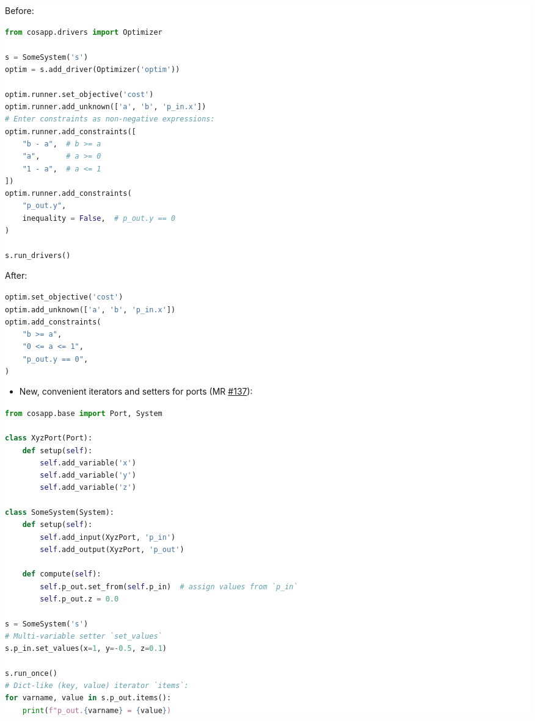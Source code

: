   Before:
    
  ```python
  from cosapp.drivers import Optimizer
  
  s = SomeSystem('s')
  optim = s.add_driver(Optimizer('optim'))
  
  optim.runner.set_objective('cost')
  optim.runner.add_unknown(['a', 'b', 'p_in.x'])
  # Enter constraints as non-negative expressions:
  optim.runner.add_constraints([
      "b - a",  # b >= a
      "a",      # a >= 0
      "1 - a",  # a <= 1
  ])
  optim.runner.add_constraints(
      "p_out.y",
      inequality = False,  # p_out.y == 0
  )
  
  s.run_drivers()
  ```
  
  After:
    
  ```python
  optim.set_objective('cost')
  optim.add_unknown(['a', 'b', 'p_in.x'])
  optim.add_constraints(
      "b >= a",
      "0 <= a <= 1",
      "p_out.y == 0",
  )
  ```

  * New, convenient iterators and setters for ports (MR [#137](https://gitlab.com/cosapp/cosapp/-/merge_requests/137)):
  
  ```python
  from cosapp.base import Port, System
  
  class XyzPort(Port):
      def setup(self):
          self.add_variable('x')
          self.add_variable('y')
          self.add_variable('z')
  
  class SomeSystem(System):
      def setup(self):
          self.add_input(XyzPort, 'p_in')
          self.add_output(XyzPort, 'p_out')
      
      def compute(self):
          self.p_out.set_from(self.p_in)  # assign values from `p_in`
          self.p_out.z = 0.0
  
  s = SomeSystem('s')
  # Multi-variable setter `set_values`
  s.p_in.set_values(x=1, y=-0.5, z=0.1)
  
  s.run_once()
  # Dict-like (key, value) iterator `items`:
  for varname, value in s.p_out.items():
      print(f"p_out.{varname} = {value})
  ```
